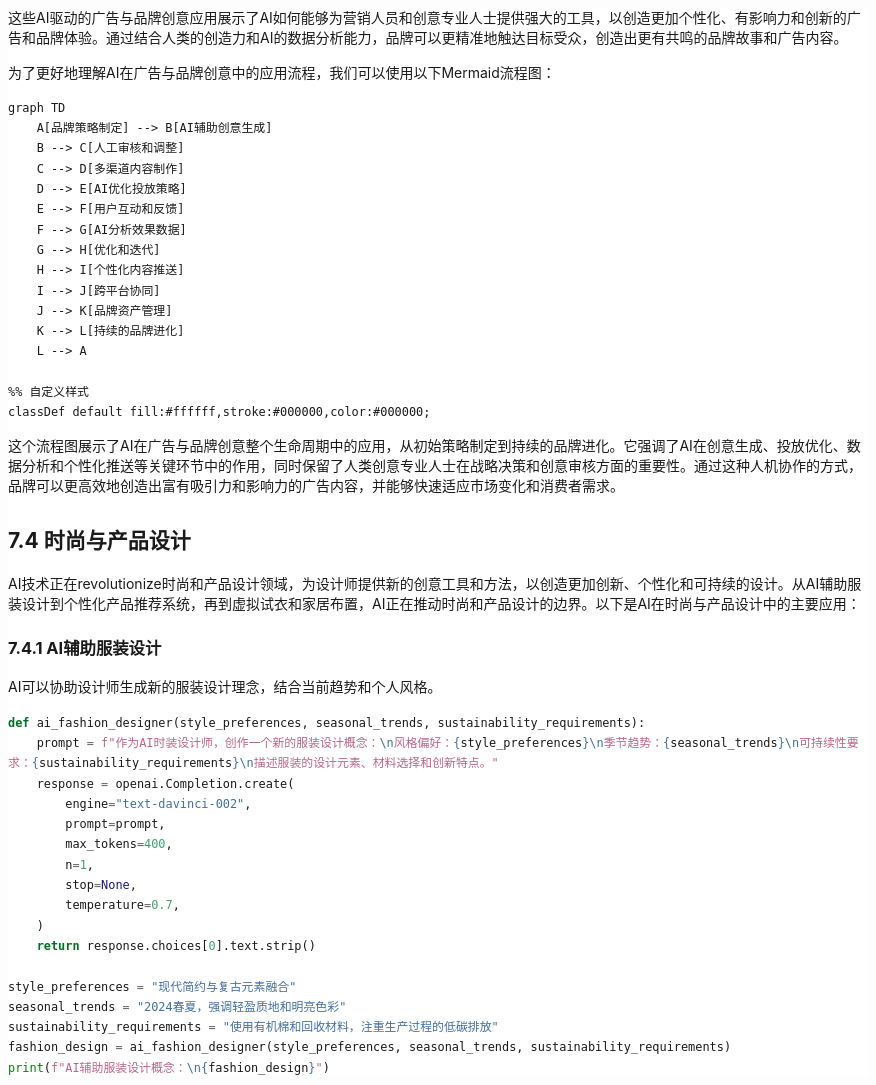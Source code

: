 这些AI驱动的广告与品牌创意应用展示了AI如何能够为营销人员和创意专业人士提供强大的工具，以创造更加个性化、有影响力和创新的广告和品牌体验。通过结合人类的创造力和AI的数据分析能力，品牌可以更精准地触达目标受众，创造出更有共鸣的品牌故事和广告内容。

为了更好地理解AI在广告与品牌创意中的应用流程，我们可以使用以下Mermaid流程图：

```mermaid
graph TD
    A[品牌策略制定] --> B[AI辅助创意生成]
    B --> C[人工审核和调整]
    C --> D[多渠道内容制作]
    D --> E[AI优化投放策略]
    E --> F[用户互动和反馈]
    F --> G[AI分析效果数据]
    G --> H[优化和迭代]
    H --> I[个性化内容推送]
    I --> J[跨平台协同]
    J --> K[品牌资产管理]
    K --> L[持续的品牌进化]
    L --> A

%% 自定义样式
classDef default fill:#ffffff,stroke:#000000,color:#000000;
```

这个流程图展示了AI在广告与品牌创意整个生命周期中的应用，从初始策略制定到持续的品牌进化。它强调了AI在创意生成、投放优化、数据分析和个性化推送等关键环节中的作用，同时保留了人类创意专业人士在战略决策和创意审核方面的重要性。通过这种人机协作的方式，品牌可以更高效地创造出富有吸引力和影响力的广告内容，并能够快速适应市场变化和消费者需求。

## 7.4 时尚与产品设计

AI技术正在revolutionize时尚和产品设计领域，为设计师提供新的创意工具和方法，以创造更加创新、个性化和可持续的设计。从AI辅助服装设计到个性化产品推荐系统，再到虚拟试衣和家居布置，AI正在推动时尚和产品设计的边界。以下是AI在时尚与产品设计中的主要应用：

### 7.4.1 AI辅助服装设计

AI可以协助设计师生成新的服装设计理念，结合当前趋势和个人风格。

```python
def ai_fashion_designer(style_preferences, seasonal_trends, sustainability_requirements):
    prompt = f"作为AI时装设计师，创作一个新的服装设计概念：\n风格偏好：{style_preferences}\n季节趋势：{seasonal_trends}\n可持续性要求：{sustainability_requirements}\n描述服装的设计元素、材料选择和创新特点。"
    response = openai.Completion.create(
        engine="text-davinci-002",
        prompt=prompt,
        max_tokens=400,
        n=1,
        stop=None,
        temperature=0.7,
    )
    return response.choices[0].text.strip()

style_preferences = "现代简约与复古元素融合"
seasonal_trends = "2024春夏，强调轻盈质地和明亮色彩"
sustainability_requirements = "使用有机棉和回收材料，注重生产过程的低碳排放"
fashion_design = ai_fashion_designer(style_preferences, seasonal_trends, sustainability_requirements)
print(f"AI辅助服装设计概念：\n{fashion_design}")
```
